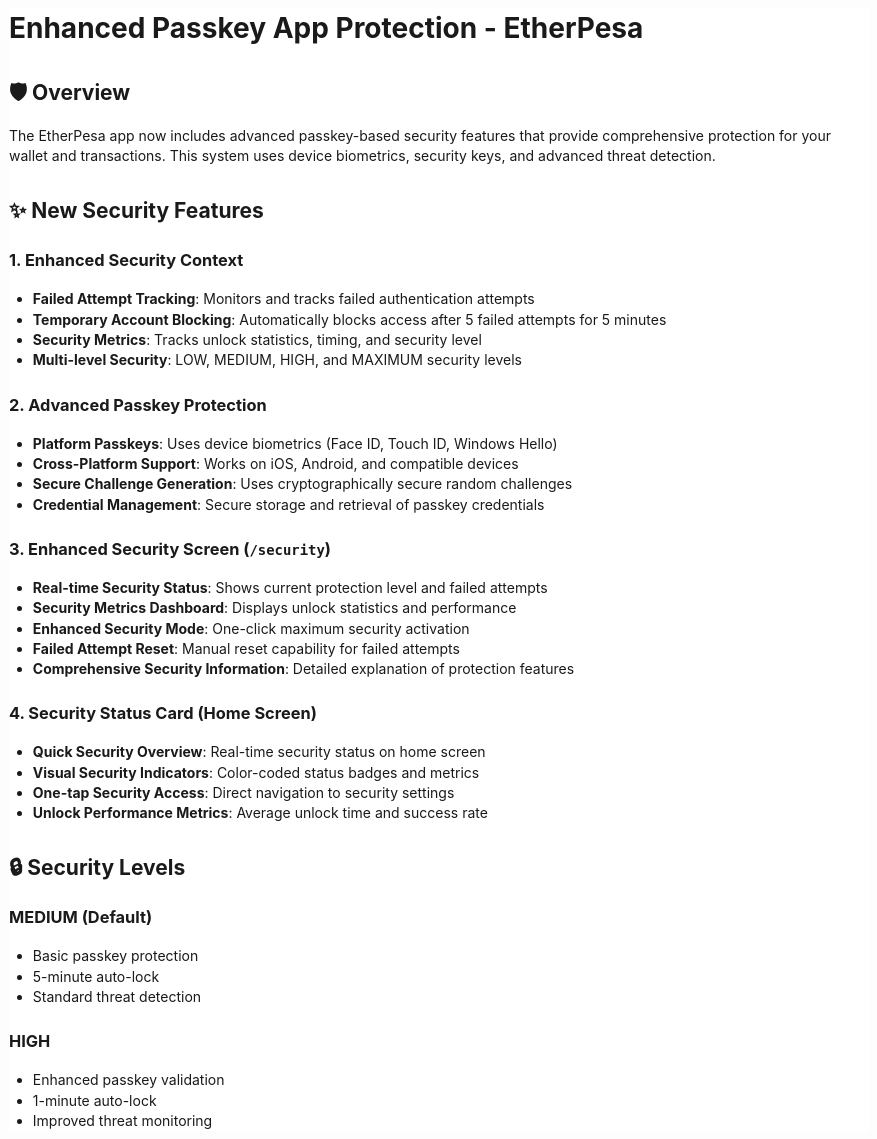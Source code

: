# Enhanced Passkey App Protection - EtherPesa

## 🛡️ Overview

The EtherPesa app now includes advanced passkey-based security features that provide comprehensive protection for your wallet and transactions. This system uses device biometrics, security keys, and advanced threat detection.

## ✨ New Security Features

### 1. **Enhanced Security Context**
- **Failed Attempt Tracking**: Monitors and tracks failed authentication attempts
- **Temporary Account Blocking**: Automatically blocks access after 5 failed attempts for 5 minutes
- **Security Metrics**: Tracks unlock statistics, timing, and security level
- **Multi-level Security**: LOW, MEDIUM, HIGH, and MAXIMUM security levels

### 2. **Advanced Passkey Protection**
- **Platform Passkeys**: Uses device biometrics (Face ID, Touch ID, Windows Hello)
- **Cross-Platform Support**: Works on iOS, Android, and compatible devices
- **Secure Challenge Generation**: Uses cryptographically secure random challenges
- **Credential Management**: Secure storage and retrieval of passkey credentials

### 3. **Enhanced Security Screen** (`/security`)
- **Real-time Security Status**: Shows current protection level and failed attempts
- **Security Metrics Dashboard**: Displays unlock statistics and performance
- **Enhanced Security Mode**: One-click maximum security activation
- **Failed Attempt Reset**: Manual reset capability for failed attempts
- **Comprehensive Security Information**: Detailed explanation of protection features

### 4. **Security Status Card** (Home Screen)
- **Quick Security Overview**: Real-time security status on home screen
- **Visual Security Indicators**: Color-coded status badges and metrics
- **One-tap Security Access**: Direct navigation to security settings
- **Unlock Performance Metrics**: Average unlock time and success rate

## 🔒 Security Levels

### **MEDIUM** (Default)
- Basic passkey protection
- 5-minute auto-lock
- Standard threat detection

### **HIGH** 
- Enhanced passkey validation
- 1-minute auto-lock
- Improved threat monitoring
